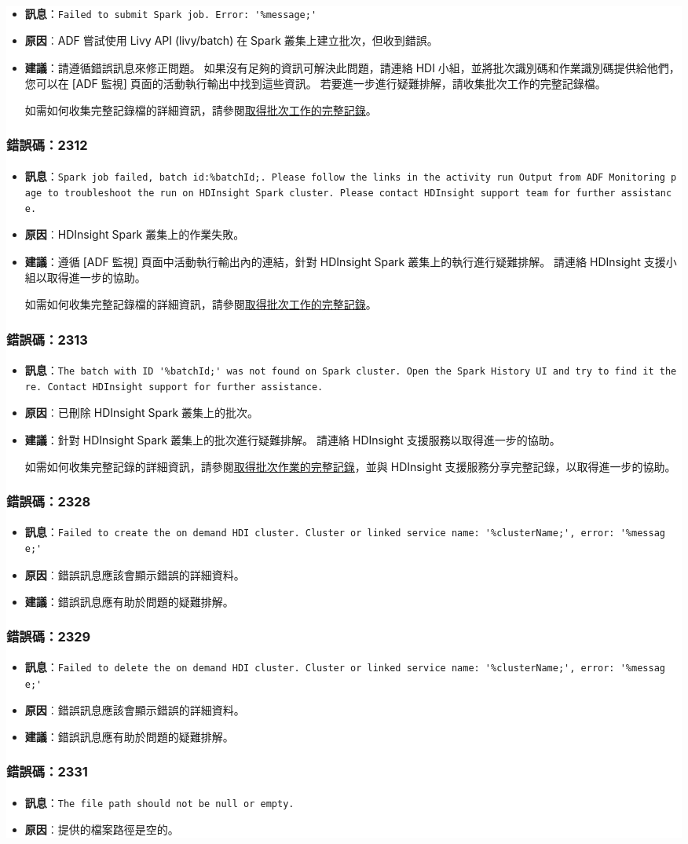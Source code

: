 - **訊息**：`Failed to submit Spark job. Error: '%message;'`

- **原因**︰ADF 嘗試使用 Livy API (livy/batch) 在 Spark 叢集上建立批次，但收到錯誤。

- **建議**：請遵循錯誤訊息來修正問題。 如果沒有足夠的資訊可解決此問題，請連絡 HDI 小組，並將批次識別碼和作業識別碼提供給他們，您可以在 [ADF 監視] 頁面的活動執行輸出中找到這些資訊。 若要進一步進行疑難排解，請收集批次工作的完整記錄檔。

   如需如何收集完整記錄檔的詳細資訊，請參閱[取得批次工作的完整記錄](/rest/api/hdinsightspark/hdinsight-spark-batch-job#get-the-full-log-of-a-batch-job)。

### <a name="error-code-2312"></a>錯誤碼：2312

- **訊息**：`Spark job failed, batch id:%batchId;. Please follow the links in the activity run Output from ADF Monitoring page to troubleshoot the run on HDInsight Spark cluster. Please contact HDInsight support team for further assistance.`

- **原因**︰HDInsight Spark 叢集上的作業失敗。

- **建議**：遵循 [ADF 監視] 頁面中活動執行輸出內的連結，針對 HDInsight Spark 叢集上的執行進行疑難排解。 請連絡 HDInsight 支援小組以取得進一步的協助。

   如需如何收集完整記錄檔的詳細資訊，請參閱[取得批次工作的完整記錄](/rest/api/hdinsightspark/hdinsight-spark-batch-job#get-the-full-log-of-a-batch-job)。

### <a name="error-code-2313"></a>錯誤碼：2313

- **訊息**：`The batch with ID '%batchId;' was not found on Spark cluster. Open the Spark History UI and try to find it there. Contact HDInsight support for further assistance.`

- **原因**︰已刪除 HDInsight Spark 叢集上的批次。

- **建議**：針對 HDInsight Spark 叢集上的批次進行疑難排解。 請連絡 HDInsight 支援服務以取得進一步的協助。 

   如需如何收集完整記錄的詳細資訊，請參閱[取得批次作業的完整記錄](/rest/api/hdinsightspark/hdinsight-spark-batch-job#get-the-full-log-of-a-batch-job)，並與 HDInsight 支援服務分享完整記錄，以取得進一步的協助。

### <a name="error-code-2328"></a>錯誤碼：2328

- **訊息**：`Failed to create the on demand HDI cluster. Cluster or linked service name: '%clusterName;', error: '%message;'`

- **原因**︰錯誤訊息應該會顯示錯誤的詳細資料。

- **建議**：錯誤訊息應有助於問題的疑難排解。

### <a name="error-code-2329"></a>錯誤碼：2329

- **訊息**：`Failed to delete the on demand HDI cluster. Cluster or linked service name: '%clusterName;', error: '%message;'`

- **原因**︰錯誤訊息應該會顯示錯誤的詳細資料。

- **建議**：錯誤訊息應有助於問題的疑難排解。

### <a name="error-code-2331"></a>錯誤碼：2331

- **訊息**：`The file path should not be null or empty.`

- **原因**︰提供的檔案路徑是空的。
